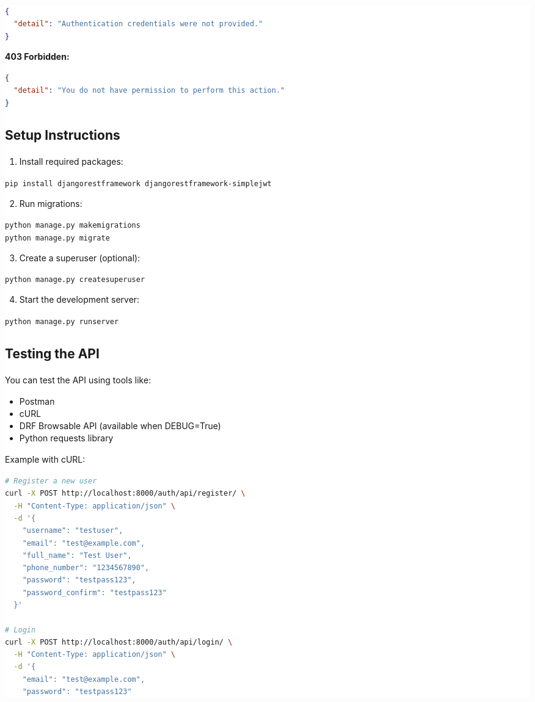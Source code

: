 ```json
{
  "detail": "Authentication credentials were not provided."
}
```

**403 Forbidden:**

```json
{
  "detail": "You do not have permission to perform this action."
}
```

## Setup Instructions

1. Install required packages:

```bash
pip install djangorestframework djangorestframework-simplejwt
```

2. Run migrations:

```bash
python manage.py makemigrations
python manage.py migrate
```

3. Create a superuser (optional):

```bash
python manage.py createsuperuser
```

4. Start the development server:

```bash
python manage.py runserver
```

## Testing the API

You can test the API using tools like:

- Postman
- cURL
- DRF Browsable API (available when DEBUG=True)
- Python requests library

Example with cURL:

```bash
# Register a new user
curl -X POST http://localhost:8000/auth/api/register/ \
  -H "Content-Type: application/json" \
  -d '{
    "username": "testuser",
    "email": "test@example.com",
    "full_name": "Test User",
    "phone_number": "1234567890",
    "password": "testpass123",
    "password_confirm": "testpass123"
  }'

# Login
curl -X POST http://localhost:8000/auth/api/login/ \
  -H "Content-Type: application/json" \
  -d '{
    "email": "test@example.com",
    "password": "testpass123"
```